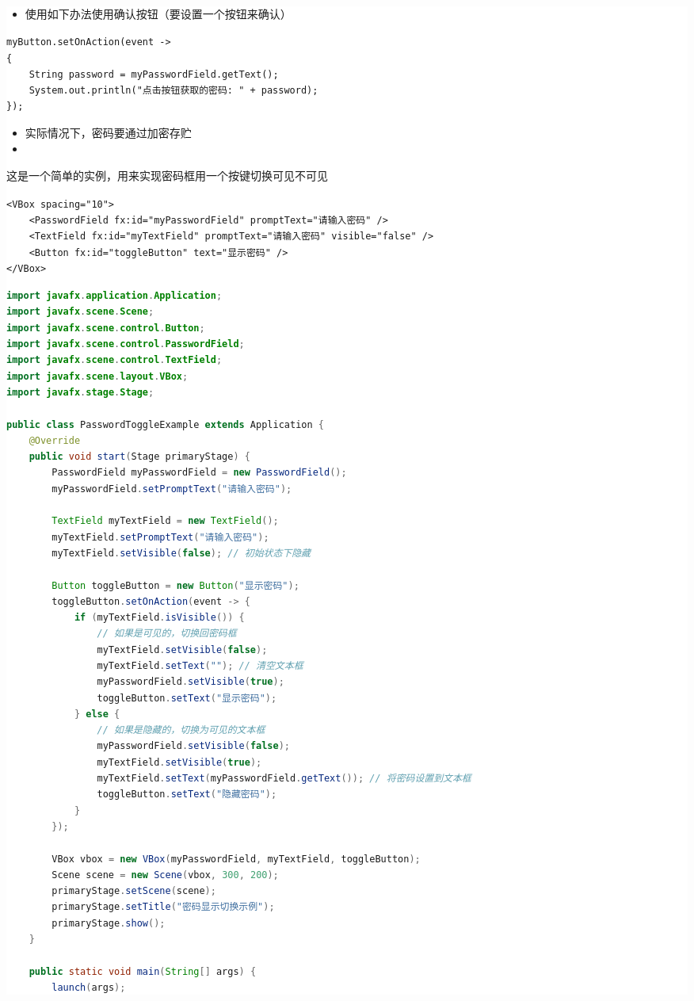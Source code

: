 - 使用如下办法使用确认按钮（要设置一个按钮来确认）
```
myButton.setOnAction(event -> 
{
    String password = myPasswordField.getText();
    System.out.println("点击按钮获取的密码: " + password);
});
```
- 实际情况下，密码要通过加密存贮
- 

这是一个简单的实例，用来实现密码框用一个按键切换可见不可见
```
<VBox spacing="10">
    <PasswordField fx:id="myPasswordField" promptText="请输入密码" />
    <TextField fx:id="myTextField" promptText="请输入密码" visible="false" />
    <Button fx:id="toggleButton" text="显示密码" />
</VBox>
```

```java
import javafx.application.Application;
import javafx.scene.Scene;
import javafx.scene.control.Button;
import javafx.scene.control.PasswordField;
import javafx.scene.control.TextField;
import javafx.scene.layout.VBox;
import javafx.stage.Stage;

public class PasswordToggleExample extends Application {
    @Override
    public void start(Stage primaryStage) {
        PasswordField myPasswordField = new PasswordField();
        myPasswordField.setPromptText("请输入密码");
        
        TextField myTextField = new TextField();
        myTextField.setPromptText("请输入密码");
        myTextField.setVisible(false); // 初始状态下隐藏
        
        Button toggleButton = new Button("显示密码");
        toggleButton.setOnAction(event -> {
            if (myTextField.isVisible()) {
                // 如果是可见的，切换回密码框
                myTextField.setVisible(false);
                myTextField.setText(""); // 清空文本框
                myPasswordField.setVisible(true);
                toggleButton.setText("显示密码");
            } else {
                // 如果是隐藏的，切换为可见的文本框
                myPasswordField.setVisible(false);
                myTextField.setVisible(true);
                myTextField.setText(myPasswordField.getText()); // 将密码设置到文本框
                toggleButton.setText("隐藏密码");
            }
        });

        VBox vbox = new VBox(myPasswordField, myTextField, toggleButton);
        Scene scene = new Scene(vbox, 300, 200);
        primaryStage.setScene(scene);
        primaryStage.setTitle("密码显示切换示例");
        primaryStage.show();
    }

    public static void main(String[] args) {
        launch(args);
```